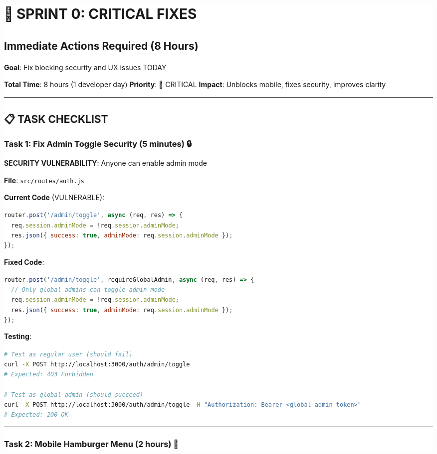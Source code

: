 # 🚨 SPRINT 0: CRITICAL FIXES
## Immediate Actions Required (8 Hours)

**Goal**: Fix blocking security and UX issues TODAY

**Total Time**: 8 hours (1 developer day)
**Priority**: 🔴 CRITICAL
**Impact**: Unblocks mobile, fixes security, improves clarity

---

## 📋 TASK CHECKLIST

### Task 1: Fix Admin Toggle Security (5 minutes) 🔒

**SECURITY VULNERABILITY**: Anyone can enable admin mode

**File**: `src/routes/auth.js`

**Current Code** (VULNERABLE):
```javascript
router.post('/admin/toggle', async (req, res) => {
  req.session.adminMode = !req.session.adminMode;
  res.json({ success: true, adminMode: req.session.adminMode });
});
```

**Fixed Code**:
```javascript
router.post('/admin/toggle', requireGlobalAdmin, async (req, res) => {
  // Only global admins can toggle admin mode
  req.session.adminMode = !req.session.adminMode;
  res.json({ success: true, adminMode: req.session.adminMode });
});
```

**Testing**:
```bash
# Test as regular user (should fail)
curl -X POST http://localhost:3000/auth/admin/toggle
# Expected: 403 Forbidden

# Test as global admin (should succeed)
curl -X POST http://localhost:3000/auth/admin/toggle -H "Authorization: Bearer <global-admin-token>"
# Expected: 200 OK
```

---

### Task 2: Mobile Hamburger Menu (2 hours) 📱
